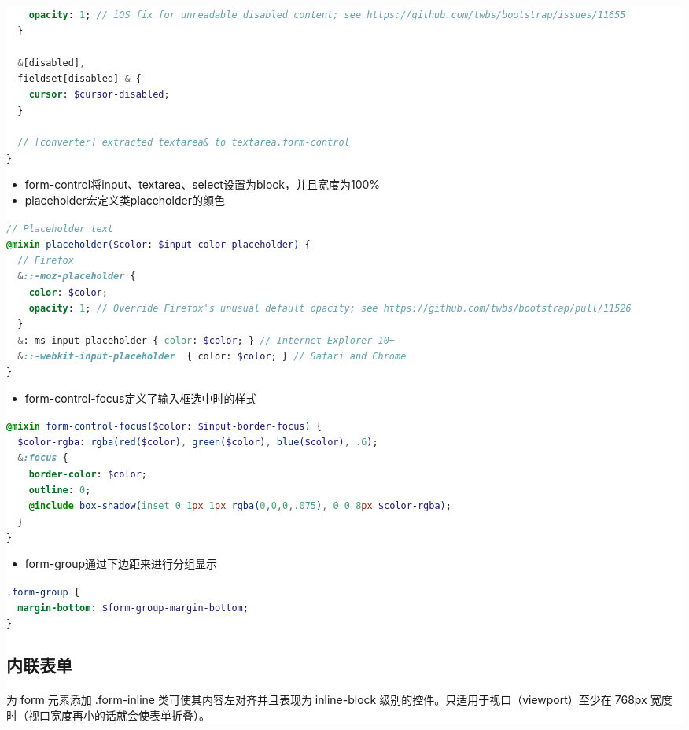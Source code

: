 ```sass
    opacity: 1; // iOS fix for unreadable disabled content; see https://github.com/twbs/bootstrap/issues/11655
  }

  &[disabled],
  fieldset[disabled] & {
    cursor: $cursor-disabled;
  }

  // [converter] extracted textarea& to textarea.form-control
}
```

- form-control将input、textarea、select设置为block，并且宽度为100%
- placeholder宏定义类placeholder的颜色

```sass
// Placeholder text
@mixin placeholder($color: $input-color-placeholder) {
  // Firefox
  &::-moz-placeholder {
    color: $color;
    opacity: 1; // Override Firefox's unusual default opacity; see https://github.com/twbs/bootstrap/pull/11526
  }
  &:-ms-input-placeholder { color: $color; } // Internet Explorer 10+
  &::-webkit-input-placeholder  { color: $color; } // Safari and Chrome
}

```

- form-control-focus定义了输入框选中时的样式
```sass
@mixin form-control-focus($color: $input-border-focus) {
  $color-rgba: rgba(red($color), green($color), blue($color), .6);
  &:focus {
    border-color: $color;
    outline: 0;
    @include box-shadow(inset 0 1px 1px rgba(0,0,0,.075), 0 0 8px $color-rgba);
  }
}
```
- form-group通过下边距来进行分组显示

```sass
.form-group {
  margin-bottom: $form-group-margin-bottom;
}

```

## 内联表单
为 form 元素添加 .form-inline 类可使其内容左对齐并且表现为 inline-block 级别的控件。只适用于视口（viewport）至少在 768px 宽度时（视口宽度再小的话就会使表单折叠）。
